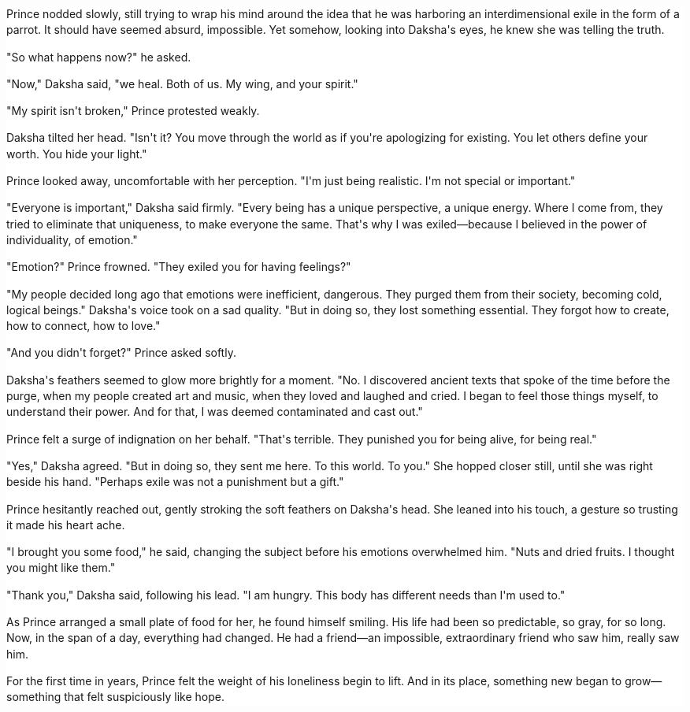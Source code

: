 Prince nodded slowly, still trying to wrap his mind around the idea that he was harboring an interdimensional exile in the form of a parrot. It should have seemed absurd, impossible. Yet somehow, looking into Daksha's eyes, he knew she was telling the truth.

"So what happens now?" he asked.

"Now," Daksha said, "we heal. Both of us. My wing, and your spirit."

"My spirit isn't broken," Prince protested weakly.

Daksha tilted her head. "Isn't it? You move through the world as if you're apologizing for existing. You let others define your worth. You hide your light."

Prince looked away, uncomfortable with her perception. "I'm just being realistic. I'm not special or important."

"Everyone is important," Daksha said firmly. "Every being has a unique perspective, a unique energy. Where I come from, they tried to eliminate that uniqueness, to make everyone the same. That's why I was exiled—because I believed in the power of individuality, of emotion."

"Emotion?" Prince frowned. "They exiled you for having feelings?"

"My people decided long ago that emotions were inefficient, dangerous. They purged them from their society, becoming cold, logical beings." Daksha's voice took on a sad quality. "But in doing so, they lost something essential. They forgot how to create, how to connect, how to love."

"And you didn't forget?" Prince asked softly.

Daksha's feathers seemed to glow more brightly for a moment. "No. I discovered ancient texts that spoke of the time before the purge, when my people created art and music, when they loved and laughed and cried. I began to feel those things myself, to understand their power. And for that, I was deemed contaminated and cast out."

Prince felt a surge of indignation on her behalf. "That's terrible. They punished you for being alive, for being real."

"Yes," Daksha agreed. "But in doing so, they sent me here. To this world. To you." She hopped closer still, until she was right beside his hand. "Perhaps exile was not a punishment but a gift."

Prince hesitantly reached out, gently stroking the soft feathers on Daksha's head. She leaned into his touch, a gesture so trusting it made his heart ache.

"I brought you some food," he said, changing the subject before his emotions overwhelmed him. "Nuts and dried fruits. I thought you might like them."

"Thank you," Daksha said, following his lead. "I am hungry. This body has different needs than I'm used to."

As Prince arranged a small plate of food for her, he found himself smiling. His life had been so predictable, so gray, for so long. Now, in the span of a day, everything had changed. He had a friend—an impossible, extraordinary friend who saw him, really saw him.

For the first time in years, Prince felt the weight of his loneliness begin to lift. And in its place, something new began to grow—something that felt suspiciously like hope.
